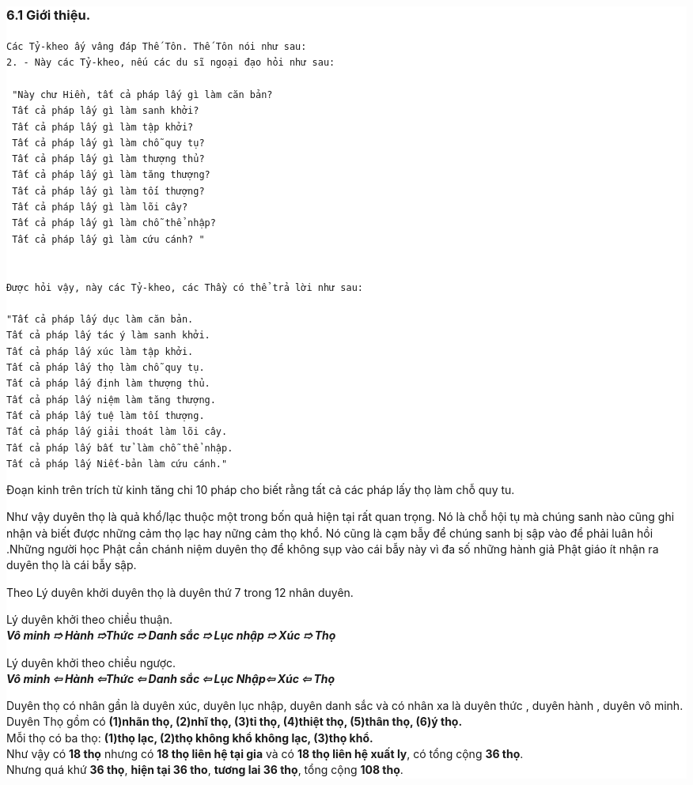 ### 6.1 Giới thiệu.

```
Các Tỷ-kheo ấy vâng đáp Thế Tôn. Thế Tôn nói như sau:
2. - Này các Tỷ-kheo, nếu các du sĩ ngoại đạo hỏi như sau:  
 
 "Này chư Hiền, tất cả pháp lấy gì làm căn bản?  
 Tất cả pháp lấy gì làm sanh khởi?  
 Tất cả pháp lấy gì làm tập khởi?  
 Tất cả pháp lấy gì làm chỗ quy tụ?  
 Tất cả pháp lấy gì làm thượng thủ?  
 Tất cả pháp lấy gì làm tăng thượng?  
 Tất cả pháp lấy gì làm tối thượng?  
 Tất cả pháp lấy gì làm lõi cây?  
 Tất cả pháp lấy gì làm chỗ thể nhập?  
 Tất cả pháp lấy gì làm cứu cánh? "  
 
 
Ðược hỏi vậy, này các Tỷ-kheo, các Thầy có thể trả lời như sau:  

"Tất cả pháp lấy dục làm căn bản.  
Tất cả pháp lấy tác ý làm sanh khởi.  
Tất cả pháp lấy xúc làm tập khởi.  
Tất cả pháp lấy thọ làm chỗ quy tụ.  
Tất cả pháp lấy định làm thượng thủ.  
Tất cả pháp lấy niệm làm tăng thượng.  
Tất cả pháp lấy tuệ làm tối thượng.  
Tất cả pháp lấy giải thoát làm lõi cây.  
Tất cả pháp lấy bất tử làm chỗ thể nhập.  
Tất cả pháp lấy Niết-bản làm cứu cánh."
```

Đoạn kinh trên trích từ kinh tăng chi 10 pháp cho biết rằng tất cả các pháp lấy thọ làm chỗ quy tu.  

Như vậy duyên thọ là quả khổ/lạc thuộc một trong bốn quả hiện tại rất quan trọng. Nó là chỗ hội tụ mà chúng sanh nào cũng ghi nhận và biết được những cảm thọ lạc hay nững cảm thọ khổ. Nó cũng là cạm bẫy để chúng sanh bị sập vào để phải luân hồi .Những người học Phật cần chánh niệm duyên thọ để không sụp vào cái bẫy này vì đa số những hành giả Phật giáo ít nhận ra duyên thọ là cái bẫy sập.


Theo Lý duyên khởi duyên thọ là duyên thứ 7 trong 12 nhân duyên.  

Lý duyên khởi theo chiều thuận.  
**_Vô minh ➱ Hành ➱Thức ➱ Danh sắc ➱ Lục nhập ➱ Xúc ➱ Thọ_**  

Lý duyên khởi theo chiều ngược.   
**_Vô minh ⇦ Hành ⇦Thức ⇦ Danh sắc ⇦ Lục Nhập⇦ Xúc ⇦ Thọ_**

Duyên thọ có nhân gần là duyên xúc, duyên lục nhập, duyên danh sắc và có nhân xa là duyên thức , duyên hành , duyên vô minh.   
Duyên Thọ gồm   có **(1)nhãn thọ, (2)nhĩ thọ, (3)tỉ thọ, (4)thiệt thọ, (5)thân thọ, (6)ý thọ.**  
Mỗi thọ có ba thọ: **(1)thọ lạc, (2)thọ không khổ không lạc, (3)thọ khổ.**  
Như vậy có **18 thọ** nhưng có **18 thọ liên hệ tại gia** và có **18 thọ liên hệ xuất ly**, có tổng cộng **36 thọ**.  
Nhưng quá khứ **36 thọ**, **hiện tại 36 tho**, **tương lai 36 thọ**, tổng cộng **108 thọ**.  
